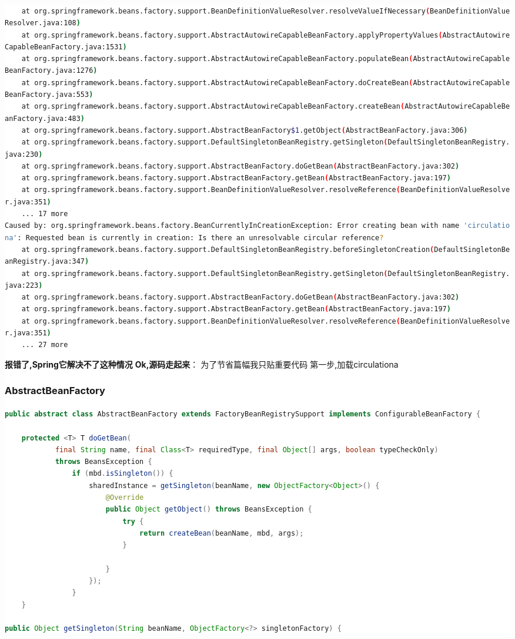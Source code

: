 ```bash
    at org.springframework.beans.factory.support.BeanDefinitionValueResolver.resolveValueIfNecessary(BeanDefinitionValueResolver.java:108)
    at org.springframework.beans.factory.support.AbstractAutowireCapableBeanFactory.applyPropertyValues(AbstractAutowireCapableBeanFactory.java:1531)
    at org.springframework.beans.factory.support.AbstractAutowireCapableBeanFactory.populateBean(AbstractAutowireCapableBeanFactory.java:1276)
    at org.springframework.beans.factory.support.AbstractAutowireCapableBeanFactory.doCreateBean(AbstractAutowireCapableBeanFactory.java:553)
    at org.springframework.beans.factory.support.AbstractAutowireCapableBeanFactory.createBean(AbstractAutowireCapableBeanFactory.java:483)
    at org.springframework.beans.factory.support.AbstractBeanFactory$1.getObject(AbstractBeanFactory.java:306)
    at org.springframework.beans.factory.support.DefaultSingletonBeanRegistry.getSingleton(DefaultSingletonBeanRegistry.java:230)
    at org.springframework.beans.factory.support.AbstractBeanFactory.doGetBean(AbstractBeanFactory.java:302)
    at org.springframework.beans.factory.support.AbstractBeanFactory.getBean(AbstractBeanFactory.java:197)
    at org.springframework.beans.factory.support.BeanDefinitionValueResolver.resolveReference(BeanDefinitionValueResolver.java:351)
    ... 17 more
Caused by: org.springframework.beans.factory.BeanCurrentlyInCreationException: Error creating bean with name 'circulationa': Requested bean is currently in creation: Is there an unresolvable circular reference?
    at org.springframework.beans.factory.support.DefaultSingletonBeanRegistry.beforeSingletonCreation(DefaultSingletonBeanRegistry.java:347)
    at org.springframework.beans.factory.support.DefaultSingletonBeanRegistry.getSingleton(DefaultSingletonBeanRegistry.java:223)
    at org.springframework.beans.factory.support.AbstractBeanFactory.doGetBean(AbstractBeanFactory.java:302)
    at org.springframework.beans.factory.support.AbstractBeanFactory.getBean(AbstractBeanFactory.java:197)
    at org.springframework.beans.factory.support.BeanDefinitionValueResolver.resolveReference(BeanDefinitionValueResolver.java:351)
    ... 27 more
```

**报错了,Spring它解决不了这种情况**
**Ok,源码走起来**： 为了节省篇幅我只贴重要代码 
第一步,加载circulationa 
### AbstractBeanFactory
```java
public abstract class AbstractBeanFactory extends FactoryBeanRegistrySupport implements ConfigurableBeanFactory {

    protected <T> T doGetBean(
            final String name, final Class<T> requiredType, final Object[] args, boolean typeCheckOnly)
            throws BeansException {
                if (mbd.isSingleton()) {
                    sharedInstance = getSingleton(beanName, new ObjectFactory<Object>() {
                        @Override
                        public Object getObject() throws BeansException {
                            try {
                                return createBean(beanName, mbd, args);
                            }

                        }
                    });
                }
    }

public Object getSingleton(String beanName, ObjectFactory<?> singletonFactory) {
```